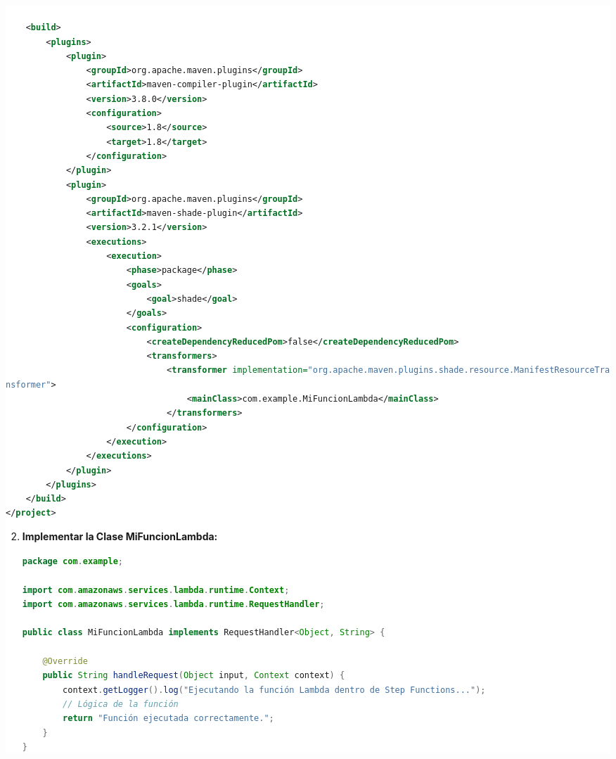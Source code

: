    ```xml

       <build>
           <plugins>
               <plugin>
                   <groupId>org.apache.maven.plugins</groupId>
                   <artifactId>maven-compiler-plugin</artifactId>
                   <version>3.8.0</version>
                   <configuration>
                       <source>1.8</source>
                       <target>1.8</target>
                   </configuration>
               </plugin>
               <plugin>
                   <groupId>org.apache.maven.plugins</groupId>
                   <artifactId>maven-shade-plugin</artifactId>
                   <version>3.2.1</version>
                   <executions>
                       <execution>
                           <phase>package</phase>
                           <goals>
                               <goal>shade</goal>
                           </goals>
                           <configuration>
                               <createDependencyReducedPom>false</createDependencyReducedPom>
                               <transformers>
                                   <transformer implementation="org.apache.maven.plugins.shade.resource.ManifestResourceTransformer">
                                       <mainClass>com.example.MiFuncionLambda</mainClass>
                                   </transformers>
                           </configuration>
                       </execution>
                   </executions>
               </plugin>
           </plugins>
       </build>
   </project>
   ```

2. **Implementar la Clase MiFuncionLambda:**

   ```java
   package com.example;

   import com.amazonaws.services.lambda.runtime.Context;
   import com.amazonaws.services.lambda.runtime.RequestHandler;

   public class MiFuncionLambda implements RequestHandler<Object, String> {

       @Override
       public String handleRequest(Object input, Context context) {
           context.getLogger().log("Ejecutando la función Lambda dentro de Step Functions...");
           // Lógica de la función
           return "Función ejecutada correctamente.";
       }
   }
   ```
